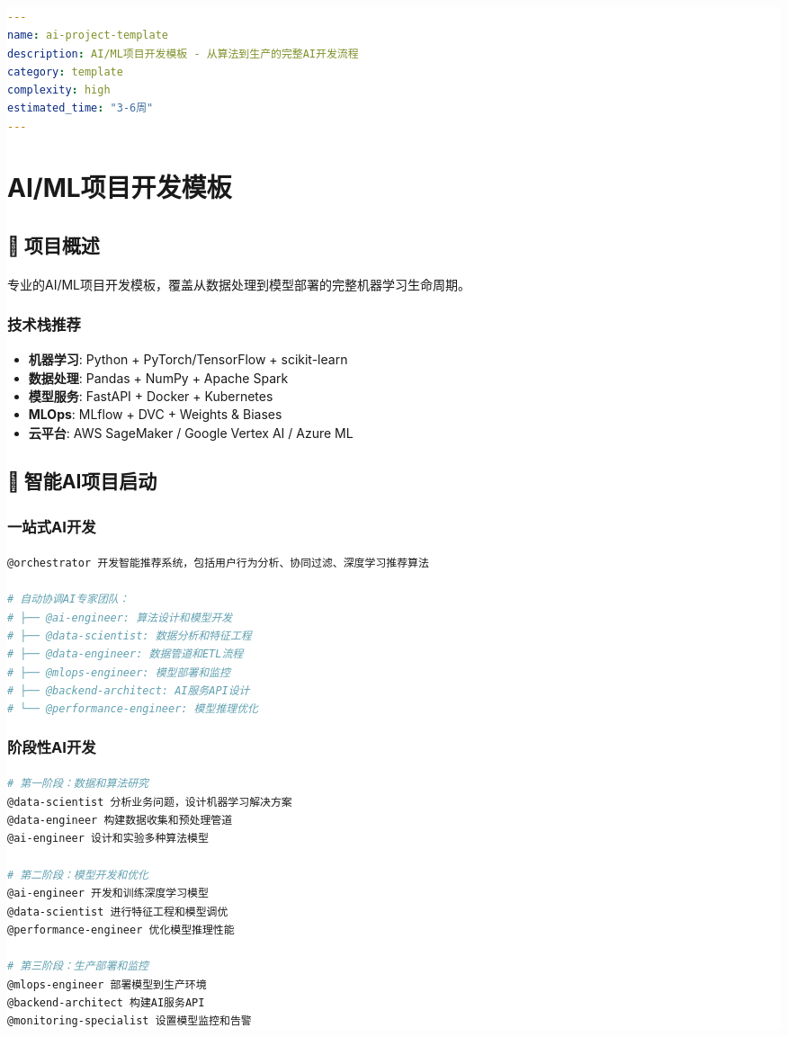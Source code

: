 ```yaml
---
name: ai-project-template
description: AI/ML项目开发模板 - 从算法到生产的完整AI开发流程
category: template
complexity: high
estimated_time: "3-6周"
---
```


# AI/ML项目开发模板

## 🎯 项目概述

专业的AI/ML项目开发模板，覆盖从数据处理到模型部署的完整机器学习生命周期。

### 技术栈推荐
- **机器学习**: Python + PyTorch/TensorFlow + scikit-learn
- **数据处理**: Pandas + NumPy + Apache Spark
- **模型服务**: FastAPI + Docker + Kubernetes
- **MLOps**: MLflow + DVC + Weights & Biases
- **云平台**: AWS SageMaker / Google Vertex AI / Azure ML

## 🚀 智能AI项目启动

### 一站式AI开发
```bash
@orchestrator 开发智能推荐系统，包括用户行为分析、协同过滤、深度学习推荐算法

# 自动协调AI专家团队：
# ├── @ai-engineer: 算法设计和模型开发
# ├── @data-scientist: 数据分析和特征工程
# ├── @data-engineer: 数据管道和ETL流程
# ├── @mlops-engineer: 模型部署和监控
# ├── @backend-architect: AI服务API设计
# └── @performance-engineer: 模型推理优化
```

### 阶段性AI开发
```bash
# 第一阶段：数据和算法研究
@data-scientist 分析业务问题，设计机器学习解决方案
@data-engineer 构建数据收集和预处理管道
@ai-engineer 设计和实验多种算法模型

# 第二阶段：模型开发和优化
@ai-engineer 开发和训练深度学习模型
@data-scientist 进行特征工程和模型调优
@performance-engineer 优化模型推理性能

# 第三阶段：生产部署和监控
@mlops-engineer 部署模型到生产环境
@backend-architect 构建AI服务API
@monitoring-specialist 设置模型监控和告警
```
